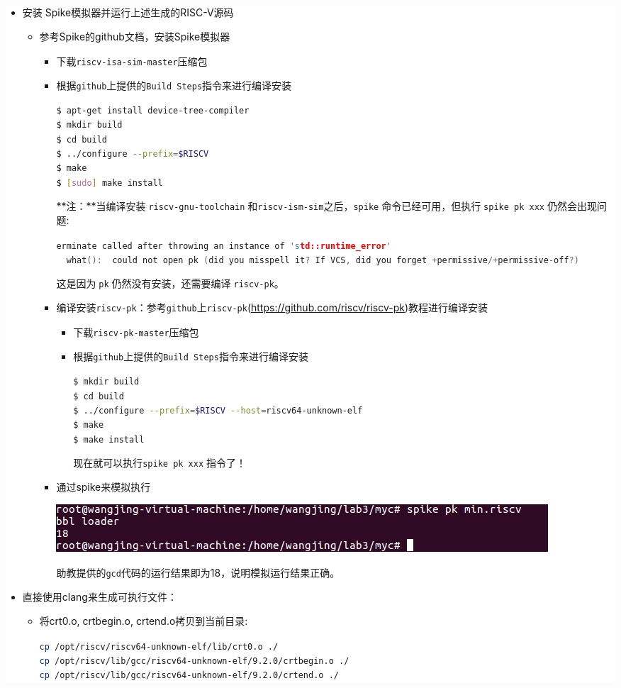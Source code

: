 - 安装 Spike模拟器并运行上述生成的RISC-V源码

  * 参考Spike的github文档，安装Spike模拟器
  
    * 下载`riscv-isa-sim-master`压缩包
  
    * 根据`github`上提供的`Build Steps`指令来进行编译安装
  
      ```bash
      $ apt-get install device-tree-compiler
      $ mkdir build
      $ cd build
      $ ../configure --prefix=$RISCV
      $ make
      $ [sudo] make install
      ```
  
      **注：**当编译安装 `riscv-gnu-toolchain` 和` riscv-ism-sim `之后，`spike` 命令已经可用，但执行 `spike pk xxx` 仍然会出现问题:
  
      ```c
      erminate called after throwing an instance of 'std::runtime_error'
        what():  could not open pk (did you misspell it? If VCS, did you forget +permissive/+permissive-off?)
      ```
  
      这是因为 `pk` 仍然没有安装，还需要编译 `riscv-pk`。
  
    * 编译安装`riscv-pk`：参考`github`上`riscv-pk`(https://github.com/riscv/riscv-pk)教程进行编译安装
  
      * 下载`riscv-pk-master`压缩包
  
      * 根据`github`上提供的`Build Steps`指令来进行编译安装
  
        ```bash
        $ mkdir build
        $ cd build
        $ ../configure --prefix=$RISCV --host=riscv64-unknown-elf
        $ make
        $ make install
        ```
  
        现在就可以执行`spike pk xxx` 指令了！
  
    * 通过spike来模拟执行
  
      ![13](figs/13.PNG)
  
      助教提供的`gcd`代码的运行结果即为18，说明模拟运行结果正确。
  
- 直接使用clang来生成可执行文件：

  * 将crt0.o, crtbegin.o, crtend.o拷贝到当前目录:

    ```bash
    cp /opt/riscv/riscv64-unknown-elf/lib/crt0.o ./
    cp /opt/riscv/lib/gcc/riscv64-unknown-elf/9.2.0/crtbegin.o ./
    cp /opt/riscv/lib/gcc/riscv64-unknown-elf/9.2.0/crtend.o ./
    ```
